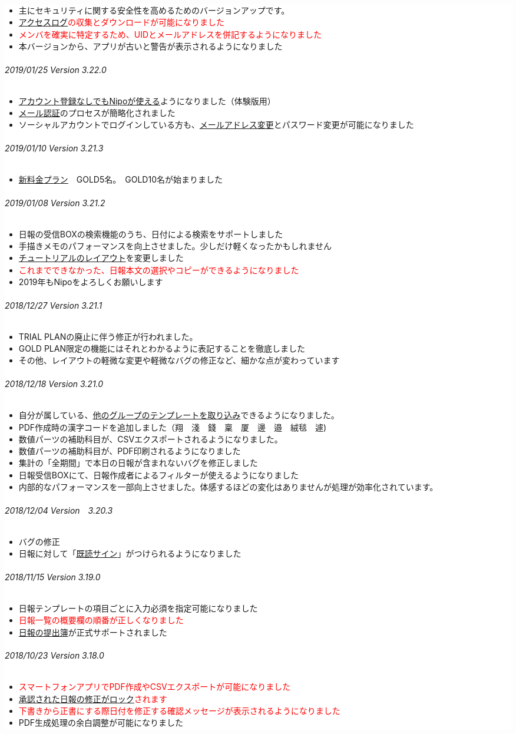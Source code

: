* 主にセキュリティに関する安全性を高めるためのバージョンアップです。
* <span style="color: #ff0000;">[アクセスログ](https://nipo.sndbox.jp/manual/guide-admin/mode#log)の収集とダウンロードが可能になりました</span>
* <span style="color: #ff0000;">メンバを確実に特定するため、UIDとメールアドレスを併記するようになりました</span>
* 本バージョンから、アプリが古いと警告が表示されるようになりました

###### 2019/01/25 Version 3.22.0

* [アカウント登録なしでもNipoが使える](https://nipo.sndbox.jp/manual/guide/startup_guide#signup)ようになりました（体験版用）
* [メール認証](https://nipo.sndbox.jp/manual/guide/account#auth-mail)のプロセスが簡略化されました
* ソーシャルアカウントでログインしている方も、[メールアドレス変更](https://nipo.sndbox.jp/manual/guide/account#resetmail)とパスワード変更が可能になりました

###### 2019/01/10 Version 3.21.3

* [新料金プラン](https://nipo.sndbox.jp/rule/price#gold)　GOLD5名。　GOLD10名が始まりました

###### 2019/01/08 Version 3.21.2

* 日報の受信BOXの検索機能のうち、日付による検索をサポートしました
* 手描きメモのパフォーマンスを向上させました。少しだけ軽くなったかもしれません
* [チュートリアルのレイアウト](https://nipo.sndbox.jp/manual/guide/startup_guide#wizard)を変更しました
* <span style="color: #ff0000;">これまでできなかった、日報本文の選択やコピーができるようになりました</span>
* 2019年もNipoをよろしくお願いします

###### 2018/12/27 Version 3.21.1

* TRIAL PLANの廃止に伴う修正が行われました。
* GOLD PLAN限定の機能にはそれとわかるように表記することを徹底しました
* その他、レイアウトの軽微な変更や軽微なバグの修正など、細かな点が変わっています

###### 2018/12/18 Version 3.21.0

* 自分が属している、[他のグループのテンプレートを取り込み](https://nipo.sndbox.jp/manual/guide-admin/format#import)できるようになりました。
* PDF作成時の漢字コードを追加しました（翔　淺　錢　稟　厦　邊　邉　絨毯　遽)
* 数値パーツの補助科目が、CSVエクスポートされるようになりました。
* 数値パーツの補助科目が、PDF印刷されるようになりました
* 集計の「全期間」で本日の日報が含まれないバグを修正しました
* 日報受信BOXにて、日報作成者によるフィルターが使えるようになりました
* 内部的なパフォーマンスを一部向上させました。体感するほどの変化はありませんが処理が効率化されています。

###### 2018/12/04 Version　3.20.3

* バグの修正
* 日報に対して「[既読サイン](https://nipo.sndbox.jp/manual/guide/postbox#res)」がつけられるようになりました

###### 2018/11/15 Version 3.19.0

* 日報テンプレートの項目ごとに入力必須を指定可能になりました
* <span style="color: #ff0000;">日報一覧の概要欄の順番が正しくなりました</span>
* [日報の提出簿](https://nipo.sndbox.jp/manual/guide/postbox#listbook)が正式サポートされました

###### 2018/10/23 Version 3.18.0

* <span style="color: #ff0000;">スマートフォンアプリでPDF作成やCSVエクスポートが可能になりました</span>
* <span style="color: #ff0000;">[承認された日報の修正がロック](https://nipo.sndbox.jp/manual/guide/edit#edit)されます</span>
* <span style="color: #ff0000;">下書きから正書にする際日付を修正する確認メッセージが表示されるようになりました</span>
* PDF生成処理の余白調整が可能になりました
